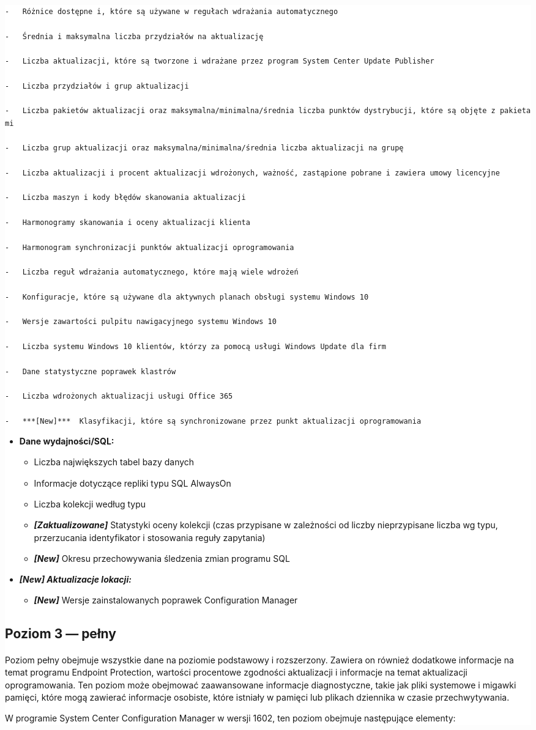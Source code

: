     -   Różnice dostępne i, które są używane w regułach wdrażania automatycznego

    -   Średnia i maksymalna liczba przydziałów na aktualizację

    -   Liczba aktualizacji, które są tworzone i wdrażane przez program System Center Update Publisher

    -   Liczba przydziałów i grup aktualizacji

    -   Liczba pakietów aktualizacji oraz maksymalna/minimalna/średnia liczba punktów dystrybucji, które są objęte z pakietami

    -   Liczba grup aktualizacji oraz maksymalna/minimalna/średnia liczba aktualizacji na grupę

    -   Liczba aktualizacji i procent aktualizacji wdrożonych, ważność, zastąpione pobrane i zawiera umowy licencyjne

    -   Liczba maszyn i kody błędów skanowania aktualizacji

    -   Harmonogramy skanowania i oceny aktualizacji klienta

    -   Harmonogram synchronizacji punktów aktualizacji oprogramowania

    -   Liczba reguł wdrażania automatycznego, które mają wiele wdrożeń

    -   Konfiguracje, które są używane dla aktywnych planach obsługi systemu Windows 10

    -   Wersje zawartości pulpitu nawigacyjnego systemu Windows 10

    -   Liczba systemu Windows 10 klientów, którzy za pomocą usługi Windows Update dla firm

    -   Dane statystyczne poprawek klastrów

    -   Liczba wdrożonych aktualizacji usługi Office 365

    -   ***[New]***  Klasyfikacji, które są synchronizowane przez punkt aktualizacji oprogramowania

-   **Dane wydajności/SQL:**

    -   Liczba największych tabel bazy danych

    -   Informacje dotyczące repliki typu SQL AlwaysOn

    -   Liczba kolekcji według typu

    -   ***[Zaktualizowane]***  Statystyki oceny kolekcji (czas przypisane w zależności od liczby nieprzypisane liczba wg typu, przerzucania identyfikator i stosowania reguły zapytania)

    - ***[New]***  Okresu przechowywania śledzenia zmian programu SQL

-   ***[New] Aktualizacje lokacji:***

    - ***[New]***  Wersje zainstalowanych poprawek Configuration Manager

##  <a name="bkmk_level3"></a> Poziom 3 — pełny
Poziom pełny obejmuje wszystkie dane na poziomie podstawowy i rozszerzony. Zawiera on również dodatkowe informacje na temat programu Endpoint Protection, wartości procentowe zgodności aktualizacji i informacje na temat aktualizacji oprogramowania. Ten poziom może obejmować zaawansowane informacje diagnostyczne, takie jak pliki systemowe i migawki pamięci, które mogą zawierać informacje osobiste, które istniały w pamięci lub plikach dziennika w czasie przechwytywania.

W programie System Center Configuration Manager w wersji 1602, ten poziom obejmuje następujące elementy:
